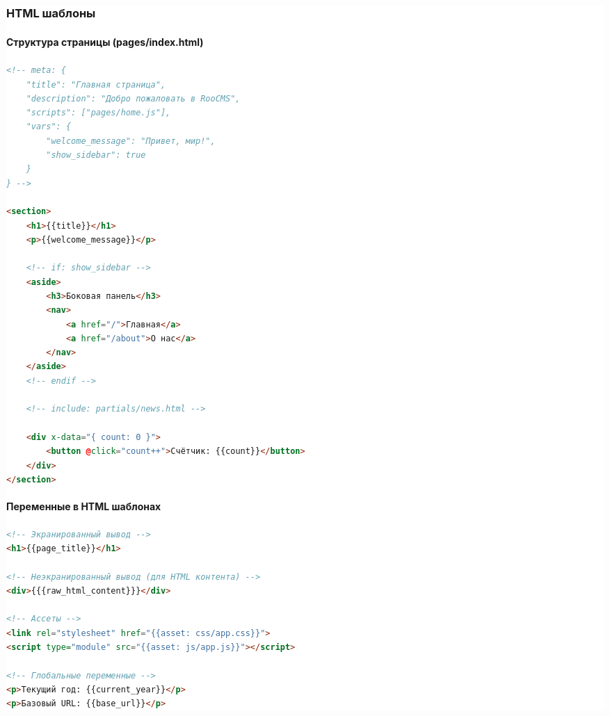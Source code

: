 ### HTML шаблоны

#### Структура страницы (pages/index.html)

```html
<!-- meta: {
    "title": "Главная страница",
    "description": "Добро пожаловать в RooCMS",
    "scripts": ["pages/home.js"],
    "vars": {
        "welcome_message": "Привет, мир!",
        "show_sidebar": true
    }
} -->

<section>
    <h1>{{title}}</h1>
    <p>{{welcome_message}}</p>

    <!-- if: show_sidebar -->
    <aside>
        <h3>Боковая панель</h3>
        <nav>
            <a href="/">Главная</a>
            <a href="/about">О нас</a>
        </nav>
    </aside>
    <!-- endif -->

    <!-- include: partials/news.html -->

    <div x-data="{ count: 0 }">
        <button @click="count++">Счётчик: {{count}}</button>
    </div>
</section>
```

#### Переменные в HTML шаблонах

```html
<!-- Экранированный вывод -->
<h1>{{page_title}}</h1>

<!-- Неэкранированный вывод (для HTML контента) -->
<div>{{{raw_html_content}}}</div>

<!-- Ассеты -->
<link rel="stylesheet" href="{{asset: css/app.css}}">
<script type="module" src="{{asset: js/app.js}}"></script>

<!-- Глобальные переменные -->
<p>Текущий год: {{current_year}}</p>
<p>Базовый URL: {{base_url}}</p>
```

